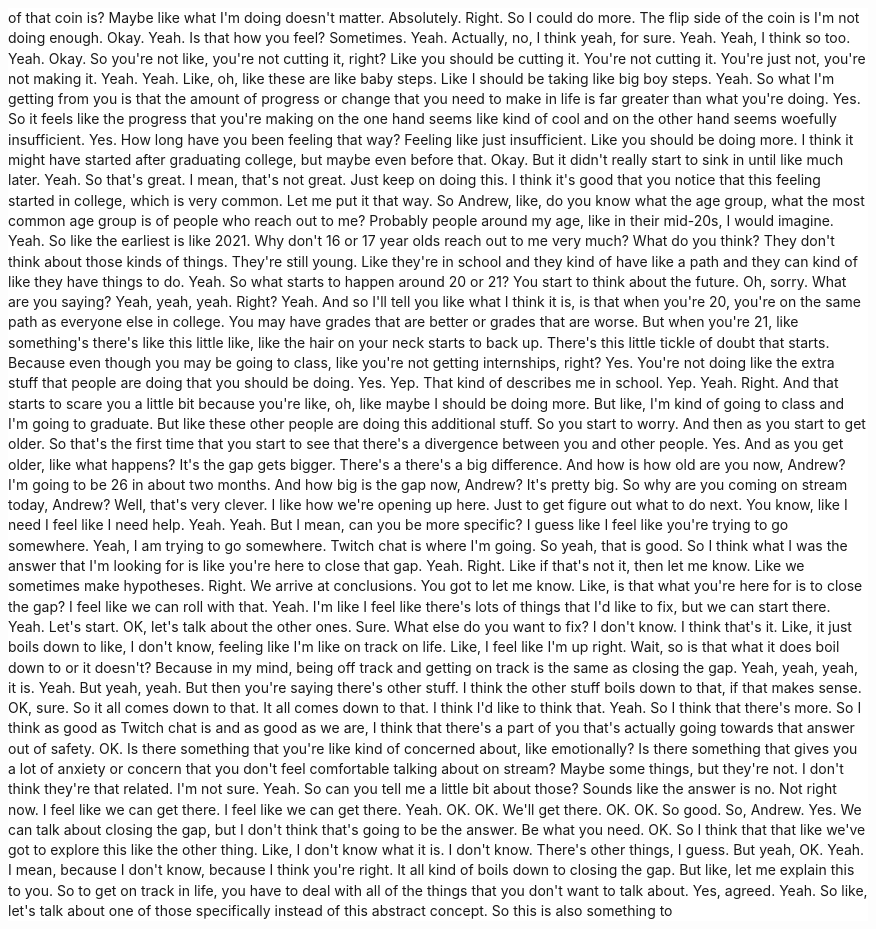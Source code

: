 of that coin is? Maybe like what I'm doing doesn't matter. Absolutely. Right. So I could do more. The flip side of the coin is I'm not doing enough. Okay. Yeah. Is that how you feel? Sometimes. Yeah. Actually, no, I think yeah, for sure. Yeah. Yeah, I think so too. Yeah. Okay. So you're not like, you're not cutting it, right? Like you should be cutting it. You're not cutting it. You're just not, you're not making it. Yeah. Yeah. Like, oh, like these are like baby steps. Like I should be taking like big boy steps. Yeah. So what I'm getting from you is that the amount of progress or change that you need to make in life is far greater than what you're doing. Yes. So it feels like the progress that you're making on the one hand seems like kind of cool and on the other hand seems woefully insufficient. Yes. How long have you been feeling that way? Feeling like just insufficient. Like you should be doing more. I think it might have started after graduating college, but maybe even before that. Okay. But it didn't really start to sink in until like much later. Yeah. So that's great. I mean, that's not great. Just keep on doing this. I think it's good that you notice that this feeling started in college, which is very common. Let me put it that way. So Andrew, like, do you know what the age group, what the most common age group is of people who reach out to me? Probably people around my age, like in their mid-20s, I would imagine. Yeah. So like the earliest is like 2021. Why don't 16 or 17 year olds reach out to me very much? What do you think? They don't think about those kinds of things. They're still young. Like they're in school and they kind of have like a path and they can kind of like they have things to do. Yeah. So what starts to happen around 20 or 21? You start to think about the future. Oh, sorry. What are you saying? Yeah, yeah, yeah. Right? Yeah. And so I'll tell you like what I think it is, is that when you're 20, you're on the same path as everyone else in college. You may have grades that are better or grades that are worse. But when you're 21, like something's there's like this little like, like the hair on your neck starts to back up. There's this little tickle of doubt that starts. Because even though you may be going to class, like you're not getting internships, right? Yes. You're not doing like the extra stuff that people are doing that you should be doing. Yes. Yep. That kind of describes me in school. Yep. Yeah. Right. And that starts to scare you a little bit because you're like, oh, like maybe I should be doing more. But like, I'm kind of going to class and I'm going to graduate. But like these other people are doing this additional stuff. So you start to worry. And then as you start to get older. So that's the first time that you start to see that there's a divergence between you and other people. Yes. And as you get older, like what happens? It's the gap gets bigger. There's a there's a big difference. And how is how old are you now, Andrew? I'm going to be 26 in about two months. And how big is the gap now, Andrew? It's pretty big. So why are you coming on stream today, Andrew? Well, that's very clever. I like how we're opening up here. Just to get figure out what to do next. You know, like I need I feel like I need help. Yeah. Yeah. But I mean, can you be more specific? I guess like I feel like you're trying to go somewhere. Yeah, I am trying to go somewhere. Twitch chat is where I'm going. So yeah, that is good. So I think what I was the answer that I'm looking for is like you're here to close that gap. Yeah. Right. Like if that's not it, then let me know. Like we sometimes make hypotheses. Right. We arrive at conclusions. You got to let me know. Like, is that what you're here for is to close the gap? I feel like we can roll with that. Yeah. I'm like I feel like there's lots of things that I'd like to fix, but we can start there. Yeah. Let's start. OK, let's talk about the other ones. Sure. What else do you want to fix? I don't know. I think that's it. Like, it just boils down to like, I don't know, feeling like I'm like on track on life. Like, I feel like I'm up right. Wait, so is that what it does boil down to or it doesn't? Because in my mind, being off track and getting on track is the same as closing the gap. Yeah, yeah, yeah, it is. Yeah. But yeah, yeah. But then you're saying there's other stuff. I think the other stuff boils down to that, if that makes sense. OK, sure. So it all comes down to that. It all comes down to that. I think I'd like to think that. Yeah. So I think that there's more. So I think as good as Twitch chat is and as good as we are, I think that there's a part of you that's actually going towards that answer out of safety. OK. Is there something that you're like kind of concerned about, like emotionally? Is there something that gives you a lot of anxiety or concern that you don't feel comfortable talking about on stream? Maybe some things, but they're not. I don't think they're that related. I'm not sure. Yeah. So can you tell me a little bit about those? Sounds like the answer is no. Not right now. I feel like we can get there. I feel like we can get there. Yeah. OK. OK. We'll get there. OK. OK. So good. So, Andrew. Yes. We can talk about closing the gap, but I don't think that's going to be the answer. Be what you need. OK. So I think that that like we've got to explore this like the other thing. Like, I don't know what it is. I don't know. There's other things, I guess. But yeah, OK. Yeah. I mean, because I don't know, because I think you're right. It all kind of boils down to closing the gap. But like, let me explain this to you. So to get on track in life, you have to deal with all of the things that you don't want to talk about. Yes, agreed. Yeah. So like, let's talk about one of those specifically instead of this abstract concept. So this is also something to